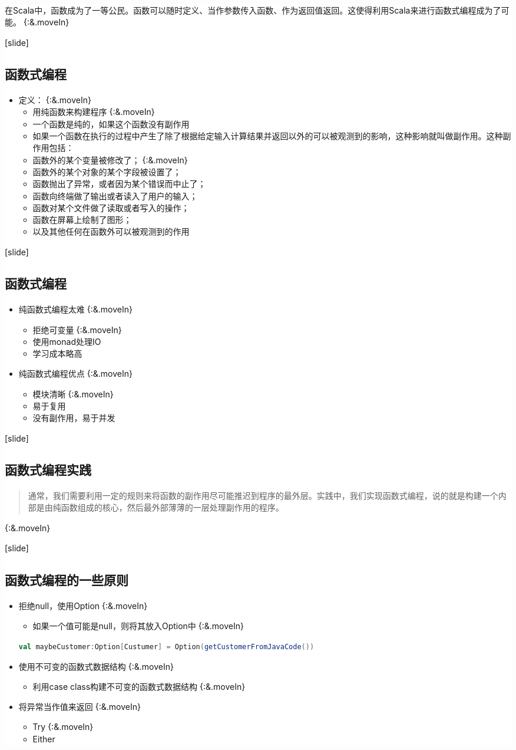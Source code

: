 在Scala中，函数成为了一等公民。函数可以随时定义、当作参数传入函数、作为返回值返回。这使得利用Scala来进行函数式编程成为了可能。 {:&.moveIn}

[slide]

## 函数式编程
* 定义： {:&.moveIn}
  * 用纯函数来构建程序 {:&.moveIn}
  * 一个函数是纯的，如果这个函数没有副作用
  * 如果一个函数在执行的过程中产生了除了根据给定输入计算结果并返回以外的可以被观测到的影响，这种影响就叫做副作用。这种副作用包括：
   * 函数外的某个变量被修改了； {:&.moveIn}
   * 函数外的某个对象的某个字段被设置了；
   * 函数抛出了异常，或者因为某个错误而中止了；
   * 函数向终端做了输出或者读入了用户的输入；
   * 函数对某个文件做了读取或者写入的操作；
   * 函数在屏幕上绘制了图形；
   * 以及其他任何在函数外可以被观测到的作用
   
[slide]

## 函数式编程
   
* 纯函数式编程太难 {:&.moveIn}
  * 拒绝可变量 {:&.moveIn}
  * 使用monad处理IO
  * 学习成本略高
  
* 纯函数式编程优点 {:&.moveIn}
  * 模块清晰 {:&.moveIn}
  * 易于复用
  * 没有副作用，易于并发
  
[slide]

## 函数式编程实践

>通常，我们需要利用一定的规则来将函数的副作用尽可能推迟到程序的最外层。实践中，我们实现函数式编程，说的就是构建一个内部是由纯函数组成的核心，然后最外部薄薄的一层处理副作用的程序。

{:&.moveIn}

[slide]

## 函数式编程的一些原则

* 拒绝null，使用Option {:&.moveIn}
  * 如果一个值可能是null，则将其放入Option中 {:&.moveIn}
  ```scala
  val maybeCustomer:Option[Custumer] = Option(getCustomerFromJavaCode())
  ```
  
* 使用不可变的函数式数据结构 {:&.moveIn}
  * 利用case class构建不可变的函数式数据结构 {:&.moveIn}
  
* 将异常当作值来返回 {:&.moveIn}
  * Try {:&.moveIn}
  * Either
  
